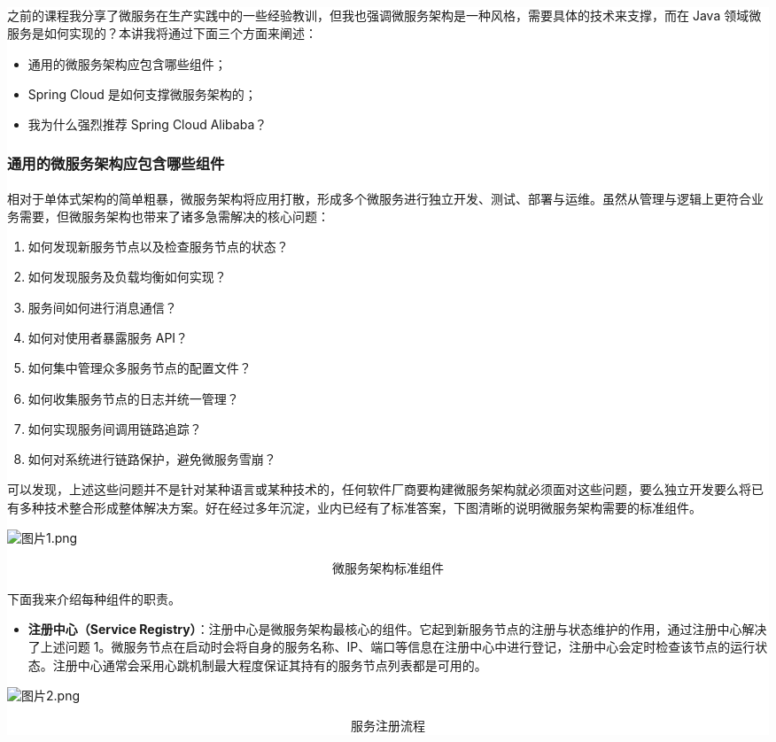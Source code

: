 <p data-nodeid="122690" class="">之前的课程我分享了微服务在生产实践中的一些经验教训，但我也强调微服务架构是一种风格，需要具体的技术来支撑，而在 Java 领域微服务是如何实现的？本讲我将通过下面三个方面来阐述：</p>
<ul data-nodeid="122691">
<li data-nodeid="122692">
<p data-nodeid="122693">通用的微服务架构应包含哪些组件；</p>
</li>
<li data-nodeid="122694">
<p data-nodeid="122695">Spring Cloud 是如何支撑微服务架构的；</p>
</li>
<li data-nodeid="122696">
<p data-nodeid="122697">我为什么强烈推荐 Spring Cloud Alibaba？</p>
</li>
</ul>
<h3 data-nodeid="122698">通用的微服务架构应包含哪些组件</h3>
<p data-nodeid="122699">相对于单体式架构的简单粗暴，微服务架构将应用打散，形成多个微服务进行独立开发、测试、部署与运维。虽然从管理与逻辑上更符合业务需要，但微服务架构也带来了诸多急需解决的核心问题：</p>
<ol data-nodeid="122700">
<li data-nodeid="122701">
<p data-nodeid="122702">如何发现新服务节点以及检查服务节点的状态？</p>
</li>
<li data-nodeid="122703">
<p data-nodeid="122704">如何发现服务及负载均衡如何实现？</p>
</li>
<li data-nodeid="122705">
<p data-nodeid="122706">服务间如何进行消息通信？</p>
</li>
<li data-nodeid="122707">
<p data-nodeid="122708">如何对使用者暴露服务 API？</p>
</li>
<li data-nodeid="122709">
<p data-nodeid="122710">如何集中管理众多服务节点的配置文件？</p>
</li>
<li data-nodeid="122711">
<p data-nodeid="122712">如何收集服务节点的日志并统一管理？</p>
</li>
<li data-nodeid="122713">
<p data-nodeid="122714">如何实现服务间调用链路追踪？</p>
</li>
<li data-nodeid="122715">
<p data-nodeid="122716">如何对系统进行链路保护，避免微服务雪崩？</p>
</li>
</ol>
<p data-nodeid="122717">可以发现，上述这些问题并不是针对某种语言或某种技术的，任何软件厂商要构建微服务架构就必须面对这些问题，要么独立开发要么将已有多种技术整合形成整体解决方案。好在经过多年沉淀，业内已经有了标准答案，下图清晰的说明微服务架构需要的标准组件。</p>
<p data-nodeid="123127" class=""><img src="https://s0.lgstatic.com/i/image6/M00/13/40/Cgp9HWBB7dmAMXFxAAFTzOxiKrU853.png" alt="图片1.png" data-nodeid="123131"></p>
<div data-nodeid="123128"><p style="text-align:center">微服务架构标准组件</p></div>


<p data-nodeid="122720">下面我来介绍每种组件的职责。</p>
<ul data-nodeid="122721">
<li data-nodeid="122722" class="">
<p data-nodeid="122723"><strong data-nodeid="122941">注册中心（Service Registry）</strong>：注册中心是微服务架构最核心的组件。它起到新服务节点的注册与状态维护的作用，通过注册中心解决了上述问题 1。微服务节点在启动时会将自身的服务名称、IP、端口等信息在注册中心中进行登记，注册中心会定时检查该节点的运行状态。注册中心通常会采用心跳机制最大程度保证其持有的服务节点列表都是可用的。</p>
</li>
</ul>
<p data-nodeid="124006" class=""><img src="https://s0.lgstatic.com/i/image6/M00/13/3C/CioPOWBB7eqAPUlxAAEh8rtRqRA639.png" alt="图片2.png" data-nodeid="124010"></p>
<div data-nodeid="124007"><p style="text-align:center">服务注册流程</p></div>
